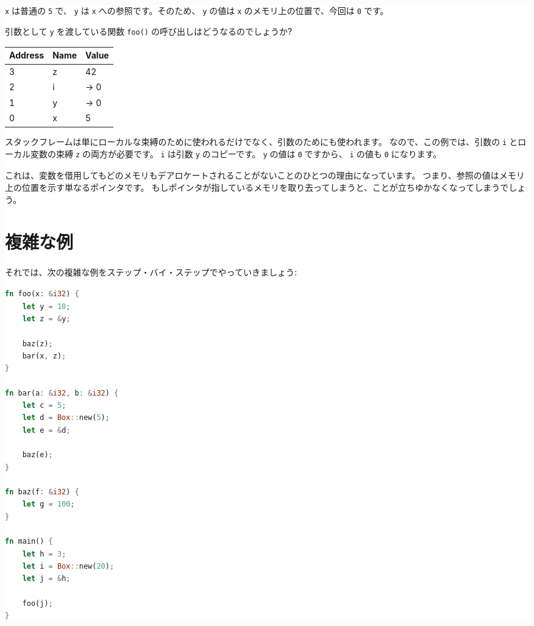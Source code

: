 
`x` は普通の `5` で、 `y` は `x` への参照です。そのため、 `y` の値は `x` のメモリ上の位置で、今回は `0` です。


引数として `y` を渡している関数 `foo()` の呼び出しはどうなるのでしょうか?

| Address | Name | Value  |
|---------|------|--------|
| 3       | z    | 42     |
| 2       | i    | → 0    |
| 1       | y    | → 0    |
| 0       | x    | 5      |


スタックフレームは単にローカルな束縛のために使われるだけでなく、引数のためにも使われます。
なので、この例では、引数の `i` とローカル変数の束縛 `z` の両方が必要です。
`i` は引数 `y` のコピーです。
`y` の値は `0` ですから、 `i` の値も `0` になります。


これは、変数を借用してもどのメモリもデアロケートされることがないことのひとつの理由になっています。
つまり、参照の値はメモリ上の位置を示す単なるポインタです。
もしポインタが指しているメモリを取り去ってしまうと、ことが立ちゆかなくなってしまうでしょう。

# 複雑な例



それでは、次の複雑な例をステップ・バイ・ステップでやっていきましょう:

```rust
fn foo(x: &i32) {
    let y = 10;
    let z = &y;

    baz(z);
    bar(x, z);
}

fn bar(a: &i32, b: &i32) {
    let c = 5;
    let d = Box::new(5);
    let e = &d;

    baz(e);
}

fn baz(f: &i32) {
    let g = 100;
}

fn main() {
    let h = 3;
    let i = Box::new(20);
    let j = &h;

    foo(j);
}
```
